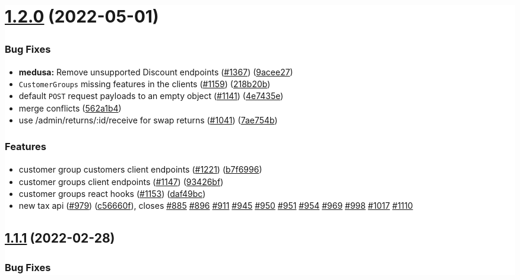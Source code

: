 
# [1.2.0](https://github.com/medusajs/medusa-js/compare/@medusajs/medusa-js@1.1.1...@medusajs/medusa-js@1.2.0) (2022-05-01)


### Bug Fixes

* **medusa:** Remove unsupported Discount endpoints ([#1367](https://github.com/medusajs/medusa-js/issues/1367)) ([9acee27](https://github.com/medusajs/medusa-js/commit/9acee2799ead683575edd0f7172f336878569dfe))
* `CustomerGroups` missing  features in the clients ([#1159](https://github.com/medusajs/medusa-js/issues/1159)) ([218b20b](https://github.com/medusajs/medusa-js/commit/218b20b26db46f0a91736ece2530a83fa94aed97))
* default `POST` request payloads to an empty object ([#1141](https://github.com/medusajs/medusa-js/issues/1141)) ([4e7435e](https://github.com/medusajs/medusa-js/commit/4e7435e4d706e9237e08e1bef1818c4d564a5f9c))
* merge conflicts ([562a1b4](https://github.com/medusajs/medusa-js/commit/562a1b427a6aeb634fbc8b1a6d023c451ca2cd62))
* use /admin/returns/:id/receive for swap returns ([#1041](https://github.com/medusajs/medusa-js/issues/1041)) ([7ae754b](https://github.com/medusajs/medusa-js/commit/7ae754bb6187db17c45b2cfadc625df8f997f5ab))


### Features

* customer group customers client endpoints ([#1221](https://github.com/medusajs/medusa-js/issues/1221)) ([b7f6996](https://github.com/medusajs/medusa-js/commit/b7f699654bd8c5b08919667d4e29c835901e1af9))
* customer groups client endpoints ([#1147](https://github.com/medusajs/medusa-js/issues/1147)) ([93426bf](https://github.com/medusajs/medusa-js/commit/93426bfc0263b3a19e6d47e19cc498fea441fb30))
* customer groups react hooks ([#1153](https://github.com/medusajs/medusa-js/issues/1153)) ([daf49bc](https://github.com/medusajs/medusa-js/commit/daf49bcaf31e6e86cfd13a24efd5b3de626617a4))
* new tax api ([#979](https://github.com/medusajs/medusa-js/issues/979)) ([c56660f](https://github.com/medusajs/medusa-js/commit/c56660fca9921a3f3637bc137d9794781c5b090f)), closes [#885](https://github.com/medusajs/medusa-js/issues/885) [#896](https://github.com/medusajs/medusa-js/issues/896) [#911](https://github.com/medusajs/medusa-js/issues/911) [#945](https://github.com/medusajs/medusa-js/issues/945) [#950](https://github.com/medusajs/medusa-js/issues/950) [#951](https://github.com/medusajs/medusa-js/issues/951) [#954](https://github.com/medusajs/medusa-js/issues/954) [#969](https://github.com/medusajs/medusa-js/issues/969) [#998](https://github.com/medusajs/medusa-js/issues/998) [#1017](https://github.com/medusajs/medusa-js/issues/1017) [#1110](https://github.com/medusajs/medusa-js/issues/1110)





## [1.1.1](https://github.com/medusajs/medusa-js/compare/@medusajs/medusa-js@1.0.12...@medusajs/medusa-js@1.1.1) (2022-02-28)


### Bug Fixes
